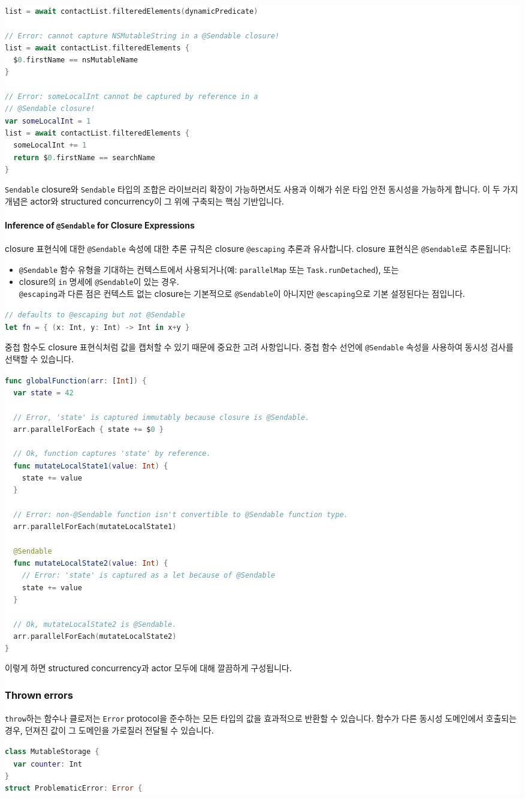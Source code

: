 ```swift  
list = await contactList.filteredElements(dynamicPredicate)

// Error: cannot capture NSMutableString in a @Sendable closure!
list = await contactList.filteredElements {
  $0.firstName == nsMutableName
}

// Error: someLocalInt cannot be captured by reference in a
// @Sendable closure!
var someLocalInt = 1
list = await contactList.filteredElements {
  someLocalInt += 1
  return $0.firstName == searchName
}
```  
`Sendable` closure와 `Sendable` 타입의 조합은 라이브러리 확장이 가능하면서도 사용과 이해가 쉬운 타입 안전 동시성을 가능하게 합니다. 이 두 가지 개념은 actor와 structured concurrency이 그 위에 구축되는 핵심 기반입니다.  
#### Inference of `@Sendable` for Closure Expressions
closure 표현식에 대한 `@Sendable` 속성에 대한 추론 규칙은 closure `@escaping` 추론과 유사합니다. closure 표현식은 `@Sendable`로 추론됩니다:  
* `@Sendable` 함수 유형을 기대하는 컨텍스트에서 사용되거나(예: `parallelMap` 또는 `Task.runDetached`), 또는  
* closure의 `in` 명세에 `@Sendable`이 있는 경우.  
`@escaping`과 다른 점은 컨텍스트 없는 closure는 기본적으로 `@Sendable`이 아니지만 `@escaping`으로 기본 설정된다는 점입니다.
```swift  
// defaults to @escaping but not @Sendable
let fn = { (x: Int, y: Int) -> Int in x+y }
```  
중첩 함수도 closure 표현식처럼 값을 캡처할 수 있기 때문에 중요한 고려 사항입니다. 중첩 함수 선언에 `@Sendable` 속성을 사용하여 동시성 검사를 선택할 수 있습니다.
```swift  
func globalFunction(arr: [Int]) {
  var state = 42

  // Error, 'state' is captured immutably because closure is @Sendable.
  arr.parallelForEach { state += $0 }

  // Ok, function captures 'state' by reference.
  func mutateLocalState1(value: Int) {
    state += value
  }

  // Error: non-@Sendable function isn't convertible to @Sendable function type.
  arr.parallelForEach(mutateLocalState1)

  @Sendable
  func mutateLocalState2(value: Int) {
    // Error: 'state' is captured as a let because of @Sendable
    state += value
  }

  // Ok, mutateLocalState2 is @Sendable.
  arr.parallelForEach(mutateLocalState2)
}
```  
이렇게 하면 structured concurrency과 actor 모두에 대해 깔끔하게 구성됩니다.  
### Thrown errors
`throw`하는 함수나 클로저는 `Error` protocol을 준수하는 모든 타입의 값을 효과적으로 반환할 수 있습니다. 함수가 다른 동시성 도메인에서 호출되는 경우, 던져진 값이 그 도메인을 가로질러 전달될 수 있습니다.
```swift
class MutableStorage {
  var counter: Int
}
struct ProblematicError: Error {
```